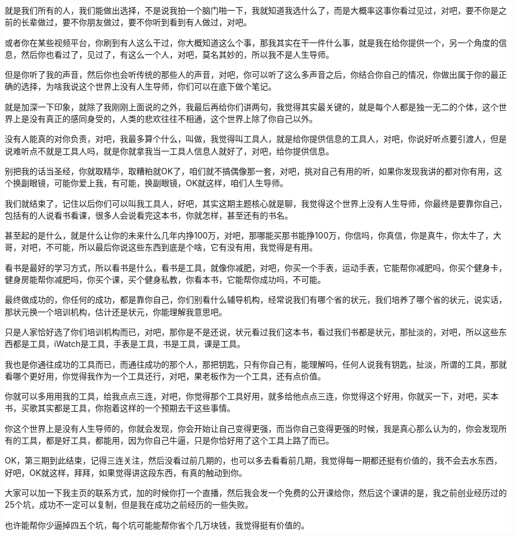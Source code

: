 就是我们所有的人，我们能做出选择，不是说我拍一个脑门啪一下，我就知道我选什么了，而是大概率这事你看过见过，对吧，要不你是之前的长辈做过，要不你朋友做过，要不你听到看到有人做过，对吧。

或者你在某些视频平台，你刷到有人这么干过，你大概知道这么个事，那我其实在干一件什么事，就是我在给你提供一个，另一个角度的信息，然后你也看过了，见过了，有这么一个人，对吧，莫名其妙的，所以我不是人生导师。

但是你听了我的声音，然后你也会听传统的那些人的声音，对吧，你可以听了这么多声音之后，你结合你自己的情况，你做出属于你的最正确的选择，为啥我说这个世界上没有人生导师，你们可以在底下做个笔记。

就是加深一下印象，就除了我刚刚上面说的之外，我最后再给你们讲两句，我觉得其实最关键的，就是每个人都是独一无二的个体，这个世界上是没有真正的感同身受的，人类的悲欢往往不相通，这个世界上除了你自己以外。

没有人能真的对你负责，对吧，我最多算个什么，叫做，我觉得叫工具人，就是给你提供信息的工具人，对吧，你说好听点要引渡人，但是说难听点不就是工具人吗，就是你就拿我当一工具人信息人就好了，对吧，给你提供信息。

别把我的话当圣经，你就取精华，取糟粕就OK了，咱们就不搞偶像那一套，对吧，挑对自己有用的听，如果你发现我讲的都对你有用，这个换副眼镜，可能你爱上我，有可能，换副眼镜，OK就这样，咱们人生导师。

我们就结束了，记住以后你们可以叫我工具人，好吧，其实这期主题核心就是聊，我觉得这个世界上没有人生导师，你最终是要靠你自己，包括有的人说看书看课，很多人会说看完这本书，你就怎样，甚至还有的书名。

甚至起的是什么，就是什么让你的未来什么几年内挣100万，对吧，那哪能买那书能挣100万，你信吗，你真信，你是真牛，你太牛了，大哥，对吧，不可能，所以最后你说这些东西到底是个啥，它有没有用，我觉得是有用。

看书是最好的学习方式，所以看书是什么，看书是工具，就像你减肥，对吧，你买一个手表，运动手表，它能帮你减肥吗，你买个健身卡，健身房能帮你减肥吗，你买个课，买个健身私教，你看本书，它能帮你成功吗，不可能。

最终做成功的，你任何的成功，都是靠你自己，你们别看什么辅导机构，经常说我们有哪个省的状元，我们培养了哪个省的状元，说实话，那状元换一个培训机构，估计还是状元，你能理解我意思吧。

只是人家恰好选了你们培训机构而已，对吧，那你是不是还说，状元看过我们这本书，看过我们书都是状元，那扯淡的，对吧，所以这些东西都是工具，iWatch是工具，手表是工具，书是工具，课是工具。

我也是你通往成功的工具而已，而通往成功的那个人，那把钥匙，只有你自己有，能理解吗，任何人说我有钥匙，扯淡，所谓的工具，那就看哪个更好用，你觉得我作为一个工具还行，对吧，果老板作为一个工具，还有点价值。

你就可以多用用我的工具，给我点点三连，对吧，你觉得那个工具好用，就多给他点点三连，你觉得这个好用，你就买一下，对吧，买本书，买歌其实都是工具，你抱着这样的一个预期去干这些事情。

你这个世界上是没有人生导师的，你就会发现，你会开始让自己变得更强，而当你自己变得更强的时候，我是真心那么认为的，你会发现所有的工具，都是好工具，都能用，因为你自己牛逼，只是你恰好用了这个工具上路了而已。

OK，第三期到此结束，记得三连关注，然后没看过前几期的，也可以多去看看前几期，我觉得每一期都还挺有价值的，我不会去水东西，好吧，OK就这样，拜拜，如果觉得讲这段东西，有真的触动到你。

大家可以加一下我主页的联系方式，加的时候你打一个直播，然后我会发一个免费的公开课给你，然后这个课讲的是，我之前创业经历过的25个坑，成功不一定可以复制，但是我在成功之前经历的一些失败。

也许能帮你少逼掉四五个坑，每个坑可能能帮你省个几万块钱，我觉得挺有价值的。